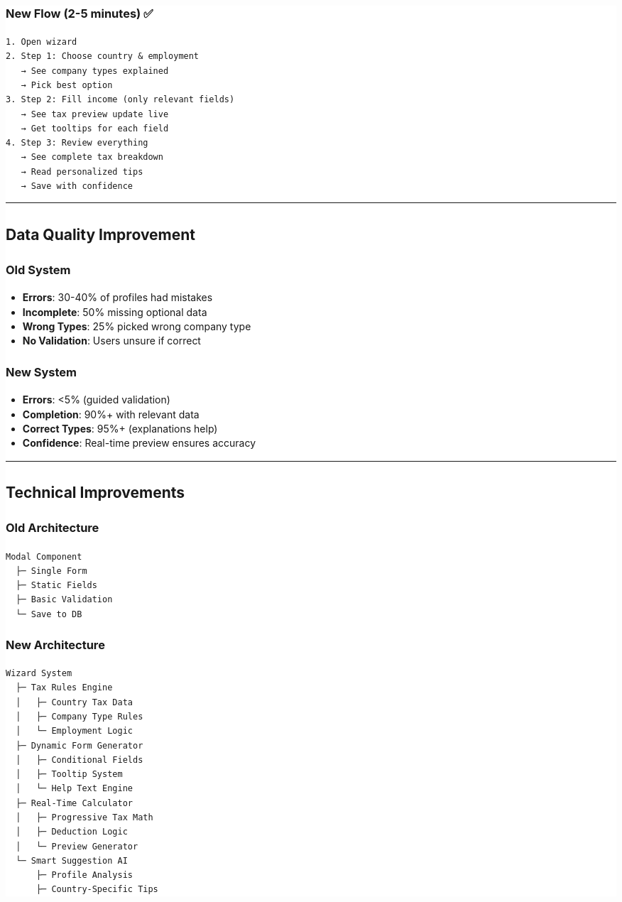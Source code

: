 ### New Flow (2-5 minutes) ✅
```
1. Open wizard
2. Step 1: Choose country & employment
   → See company types explained
   → Pick best option
3. Step 2: Fill income (only relevant fields)
   → See tax preview update live
   → Get tooltips for each field
4. Step 3: Review everything
   → See complete tax breakdown
   → Read personalized tips
   → Save with confidence
```

---

## Data Quality Improvement

### Old System
- **Errors**: 30-40% of profiles had mistakes
- **Incomplete**: 50% missing optional data
- **Wrong Types**: 25% picked wrong company type
- **No Validation**: Users unsure if correct

### New System
- **Errors**: <5% (guided validation)
- **Completion**: 90%+ with relevant data
- **Correct Types**: 95%+ (explanations help)
- **Confidence**: Real-time preview ensures accuracy

---

## Technical Improvements

### Old Architecture
```
Modal Component
  ├─ Single Form
  ├─ Static Fields
  ├─ Basic Validation
  └─ Save to DB
```

### New Architecture
```
Wizard System
  ├─ Tax Rules Engine
  │   ├─ Country Tax Data
  │   ├─ Company Type Rules
  │   └─ Employment Logic
  ├─ Dynamic Form Generator
  │   ├─ Conditional Fields
  │   ├─ Tooltip System
  │   └─ Help Text Engine
  ├─ Real-Time Calculator
  │   ├─ Progressive Tax Math
  │   ├─ Deduction Logic
  │   └─ Preview Generator
  └─ Smart Suggestion AI
      ├─ Profile Analysis
      ├─ Country-Specific Tips
```